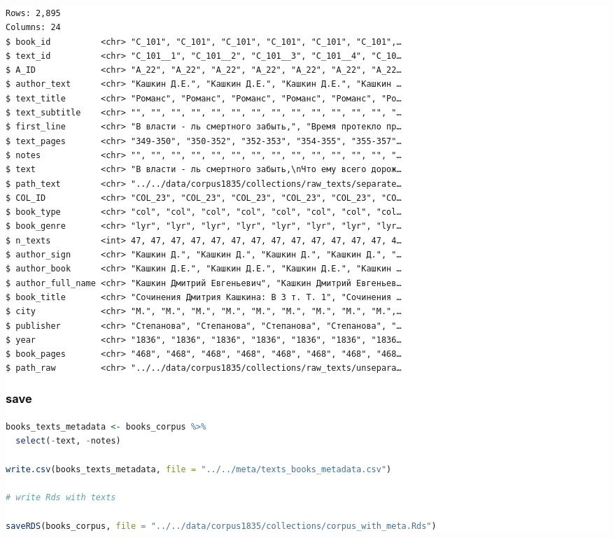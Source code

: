 
    Rows: 2,895
    Columns: 24
    $ book_id          <chr> "C_101", "C_101", "C_101", "C_101", "C_101", "C_101",…
    $ text_id          <chr> "C_101__1", "C_101__2", "C_101__3", "C_101__4", "C_10…
    $ A_ID             <chr> "A_22", "A_22", "A_22", "A_22", "A_22", "A_22", "A_22…
    $ author_text      <chr> "Кашкин Д.Е.", "Кашкин Д.Е.", "Кашкин Д.Е.", "Кашкин …
    $ text_title       <chr> "Романс", "Романс", "Романс", "Романс", "Романс", "Ро…
    $ text_subtitle    <chr> "", "", "", "", "", "", "", "", "", "", "", "", "", "…
    $ first_line       <chr> "В власти - ль смертного забыть,", "Время протекло пр…
    $ text_pages       <chr> "349-350", "350-352", "352-353", "354-355", "355-357"…
    $ notes            <chr> "", "", "", "", "", "", "", "", "", "", "", "", "", "…
    $ text             <chr> "В власти - ль смертного забыть,\nЧто ему всего дорож…
    $ path_text        <chr> "../../data/corpus1835/collections/raw_texts/separate…
    $ COL_ID           <chr> "COL_23", "COL_23", "COL_23", "COL_23", "COL_23", "CO…
    $ book_type        <chr> "col", "col", "col", "col", "col", "col", "col", "col…
    $ book_genre       <chr> "lyr", "lyr", "lyr", "lyr", "lyr", "lyr", "lyr", "lyr…
    $ n_texts          <int> 47, 47, 47, 47, 47, 47, 47, 47, 47, 47, 47, 47, 47, 4…
    $ author_sign      <chr> "Кашкин Д.", "Кашкин Д.", "Кашкин Д.", "Кашкин Д.", "…
    $ author_book      <chr> "Кашкин Д.Е.", "Кашкин Д.Е.", "Кашкин Д.Е.", "Кашкин …
    $ author_full_name <chr> "Кашкин Дмитрий Евгеньевич", "Кашкин Дмитрий Евгеньев…
    $ book_title       <chr> "Сочинения Дмитрия Кашкина: В 3 т. Т. 1", "Сочинения …
    $ city             <chr> "М.", "М.", "М.", "М.", "М.", "М.", "М.", "М.", "М.",…
    $ publisher        <chr> "Степанова", "Степанова", "Степанова", "Степанова", "…
    $ year             <chr> "1836", "1836", "1836", "1836", "1836", "1836", "1836…
    $ book_pages       <chr> "468", "468", "468", "468", "468", "468", "468", "468…
    $ path_raw         <chr> "../../data/corpus1835/collections/raw_texts/unsepara…

### save

``` r
books_texts_metadata <- books_corpus %>% 
  select(-text, -notes)

write.csv(books_texts_metadata, file = "../../meta/texts_books_metadata.csv")

# write Rds with texts

saveRDS(books_corpus, file = "../../data/corpus1835/collections/corpus_with_meta.Rds")
```
